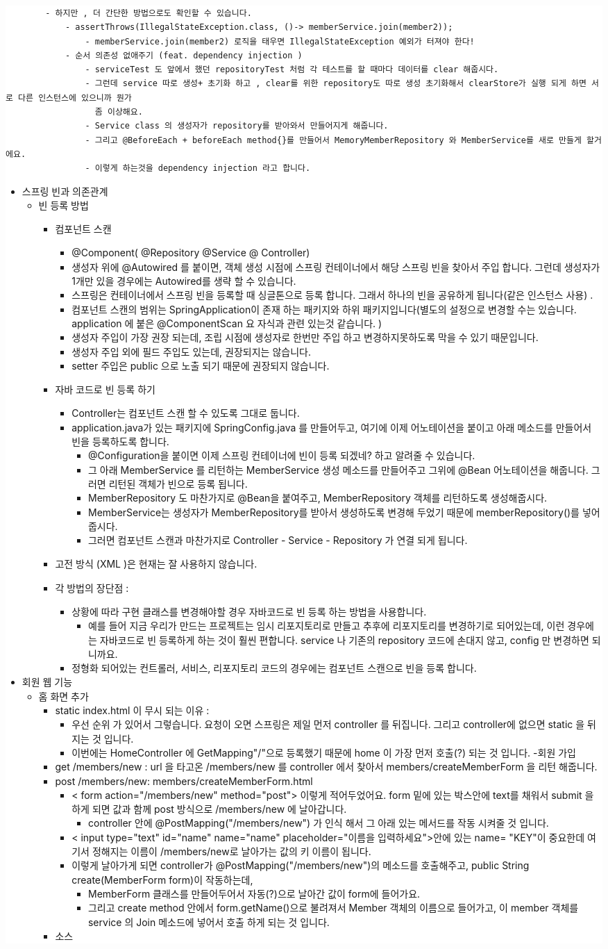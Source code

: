             - 하지만 , 더 간단한 방법으로도 확인할 수 있습니다.
                - assertThrows(IllegalStateException.class, ()-> memberService.join(member2));
                    - memberService.join(member2) 로직을 태우면 IllegalStateException 예외가 터져야 한다!
                - 순서 의존성 없애주기 (feat. dependency injection )
                    - serviceTest 도 앞에서 했던 repositoryTest 처럼 각 테스트를 할 때마다 데이터를 clear 해줍시다.
                    - 그런데 service 따로 생성+ 초기화 하고 , clear를 위한 repository도 따로 생성 초기화해서 clearStore가 실행 되게 하면 서로 다른 인스턴스에 있으니까 뭔가
                      좀 이상해요.
                    - Service class 의 생성자가 repository를 받아와서 만들어지게 해줍니다.
                    - 그리고 @BeforeEach + beforeEach method{}를 만들어서 MemoryMemberRepository 와 MemberService를 새로 만들게 할거에요.
                    - 이렇게 하는것을 dependency injection 라고 합니다.
- 스프링 빈과 의존관계
    - 빈 등록 방법
        - 컴포넌트 스캔
            - @Component( @Repository @Service @ Controller)
            - 생성자 위에 @Autowired 를 붙이면, 객체 생성 시점에 스프링 컨테이너에서 해당 스프링 빈을 찾아서 주입 합니다. 그런데 생성자가 1개만 있을 경우에는 Autowired를 생략 할 수
              있습니다.
            - 스프링은 컨테이너에서 스프링 빈을 등록할 때 싱글톤으로 등록 합니다. 그래서 하나의 빈을 공유하게 됩니다(같은 인스턴스 사용) .
            - 컴포넌트 스캔의 범위는 SpringApplication이 존재 하는 패키지와 하위 패키지입니다(별도의 설정으로 변경할 수는 있습니다. application 에 붙은 @ComponentScan
              요 자식과 관련 있는것 같습니다. )
            - 생성자 주입이 가장 권장 되는데, 조립 시점에 생성자로 한번만 주입 하고 변경하지못하도록 막을 수 있기 때문입니다.
            - 생성자 주입 외에 필드 주입도 있는데, 권장되지는 않습니다.
            - setter 주입은 public 으로 노출 되기 때문에 권장되지 않습니다.

        - 자바 코드로 빈 등록 하기
            - Controller는 컴포넌트 스캔 할 수 있도록 그대로 둡니다.
            - application.java가 있는 패키지에 SpringConfig.java 를 만들어두고, 여기에 이제 어노테이션을 붙이고 아래 메소드를 만들어서 빈을 등록하도록 합니다.
                - @Configuration을 붙이면 이제 스프링 컨테이너에 빈이 등록 되겠네? 하고 알려줄 수 있습니다.
                - 그 아래 MemberService 를 리턴하는 MemberService 생성 메소드를 만들어주고 그위에 @Bean 어노테이션을 해줍니다. 그러면 리턴된 객체가 빈으로 등록 됩니다.
                - MemberRepository 도 마찬가지로 @Bean을 붙여주고, MemberRepository 객체를 리턴하도록 생성해줍시다.
                - MemberService는 생성자가 MemberRepository를 받아서 생성하도록 변경해 두었기 때문에 memberRepository()를 넣어줍시다.
                - 그러면 컴포넌트 스캔과 마찬가지로 Controller - Service - Repository 가 연결 되게 됩니다.
        - 고전 방식 (XML )은 현재는 잘 사용하지 않습니다.

        - 각 방법의 장단점 :
            - 상황에 따라 구현 클래스를 변경해야할 경우 자바코드로 빈 등록 하는 방법을 사용합니다.
                - 예를 들어 지금 우리가 만드는 프로젝트는 임시 리포지토리로 만들고 추후에 리포지토리를 변경하기로 되어있는데, 이런 경우에는 자바코드로 빈 등록하게 하는 것이 훨씬 편합니다.
                  service 나 기존의 repository 코드에 손대지 않고, config 만 변경하면 되니까요.
            - 정형화 되어있는 컨트롤러, 서비스, 리포지토리 코드의 경우에는 컴포넌트 스캔으로 빈을 등록 합니다.
- 회원 웹 기능
    - 홈 화면 추가
        - static index.html 이 무시 되는 이유 :
            - 우선 순위 가 있어서 그렇습니다. 요청이 오면 스프링은 제일 먼저 controller 를 뒤집니다. 그리고 controller에 없으면 static 을 뒤지는 것 입니다.
            - 이번에는 HomeController 에 GetMapping"/"으로 등록했기 때문에 home 이 가장 먼저 호출(?) 되는 것 입니다. -회원 가입
        - get /members/new : url 을 타고온 /members/new 를 controller 에서 찾아서 members/createMemberForm 을 리턴 해줍니다.
        - post /members/new: members/createMemberForm.html
            - < form action="/members/new" method="post"> 이렇게 적어두었어요. form 밑에 있는 박스안에 text를 채워서 submit 을 하게 되면 값과 함께
              post 방식으로 /members/new 에 날아갑니다.
                - controller 안에 @PostMapping("/members/new") 가 인식 해서 그 아래 있는 메서드를 작동 시켜줄 것 입니다.
            - < input type="text" id="name" name="name" placeholder="이름을 입력하세요">안에 있는 name= "KEY"이 중요한데 여기서 정해지는 이름이
              /members/new로 날아가는 값의 키 이름이 됩니다.
            - 이렇게 날아가게 되면 controller가 @PostMapping("/members/new")의 메소드를 호출해주고, public String create(MemberForm form)이
              작동하는데,
                - MemberForm 클래스를 만들어두어서 자동(?)으로 날아간 값이 form에 들어가요.
                - 그리고 create method 안에서 form.getName()으로 불려져서 Member 객체의 이름으로 들어가고, 이 member 객체를 service 의 Join 메소드에 넣어서
                  호출 하게 되는 것 입니다.
        - 소스